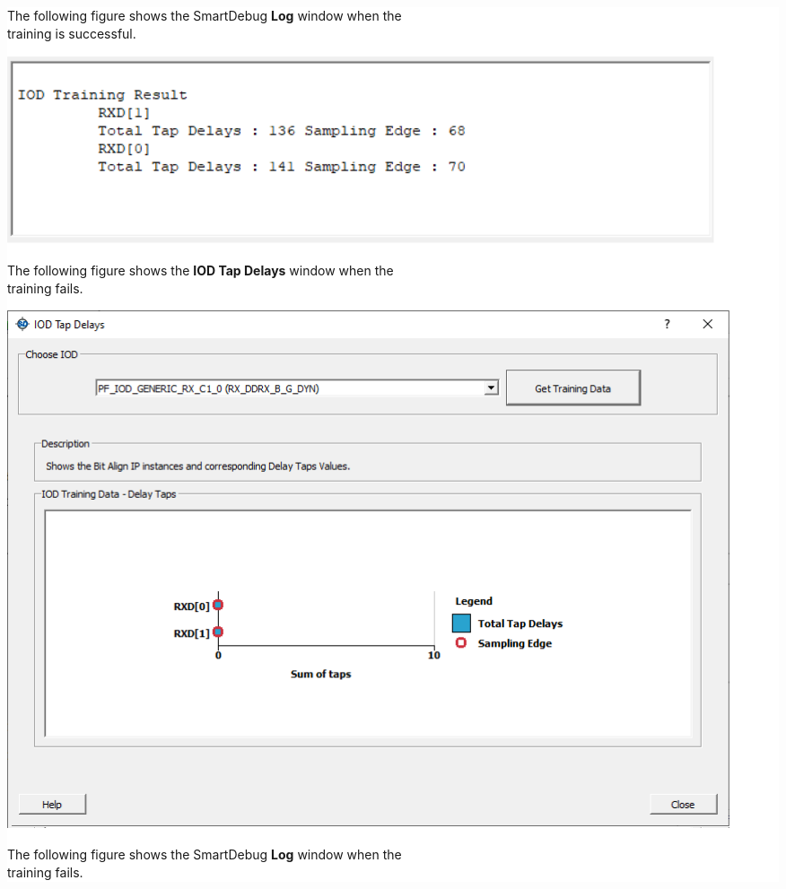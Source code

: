 The following figure shows the SmartDebug **Log** window when the<br /> training is successful.

![](GUID-46E0EBE2-CCB0-4871-A63A-B69C7F99C0C9-low.png "SmartDebug Log Window—Training Successful")

The following figure shows the **IOD Tap Delays** window when the<br /> training fails.

![](GUID-232DFCEA-44B3-48E8-AFA1-1D1A3B3A22EE-low.png "IOD Tap Delays Window—Training Failed")

The following figure shows the SmartDebug **Log** window when the<br /> training fails.
